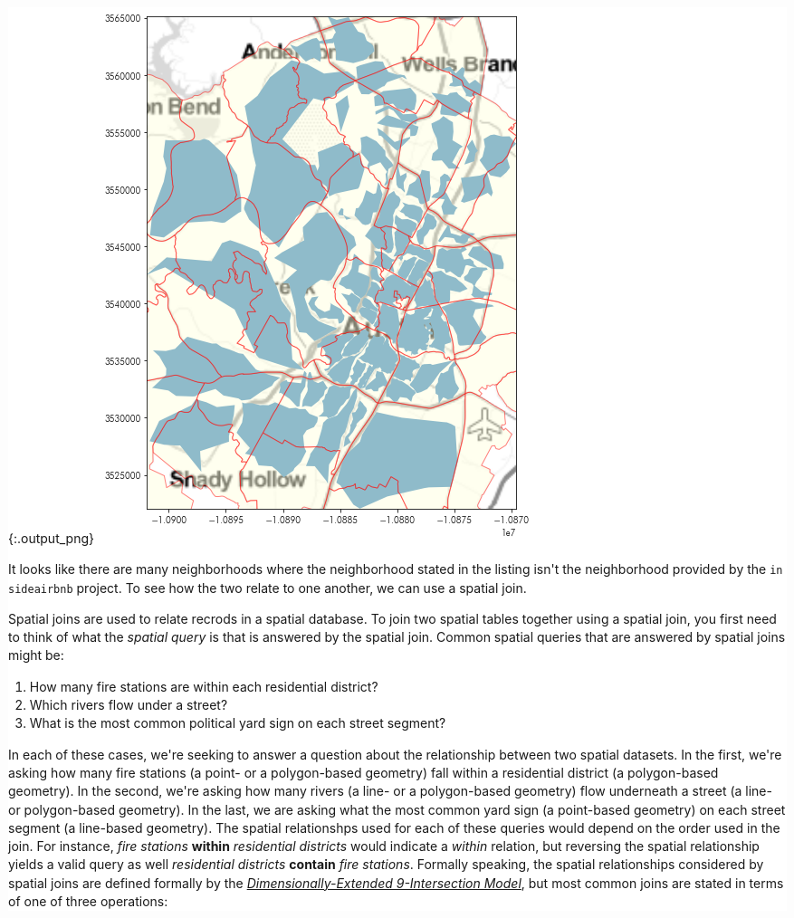 <div class="output_wrapper" markdown="1">
<div class="output_subarea" markdown="1">

{:.output_png}
![png](../images/deterministic/gds1-relations_120_0.png)

</div>
</div>
</div>



It looks like there are many neighborhoods where the neighborhood stated in the listing isn't the neighborhood provided by the `insideairbnb` project. To see how the two relate to one another, we can use a spatial join. 

Spatial joins are used to relate recrods in a spatial database. To join two spatial tables together using a spatial join, you first need to think of what the *spatial query* is that is answered by the spatial join. Common spatial queries that are answered by spatial joins might be:

1. How many fire stations are within each residential district?
2. Which rivers flow under a street? 
3. What is the most common political yard sign on each street segment?

In each of these cases, we're seeking to answer a question about the relationship between two spatial datasets. In the first, we're asking how many fire stations (a point- or a polygon-based geometry) fall within a residential district (a polygon-based geometry). In the second, we're asking how many rivers (a line- or a polygon-based geometry) flow underneath a street (a line- or polygon-based geometry). In the last, we are asking what the most common yard sign (a point-based geometry) on each street segment (a line-based geometry). The spatial relationshps used for each of these queries would depend on the order used in the join. For instance, *fire stations* **within** *residential districts* would indicate a *within* relation, but reversing the spatial relationship yields a valid query as well *residential districts* **contain** *fire stations*. Formally speaking, the spatial relationships considered by spatial joins are defined formally by the [*Dimensionally-Extended 9-Intersection Model*](https://en.wikipedia.org/wiki/DE-9IM), but most common joins are stated in terms of one of three operations:
